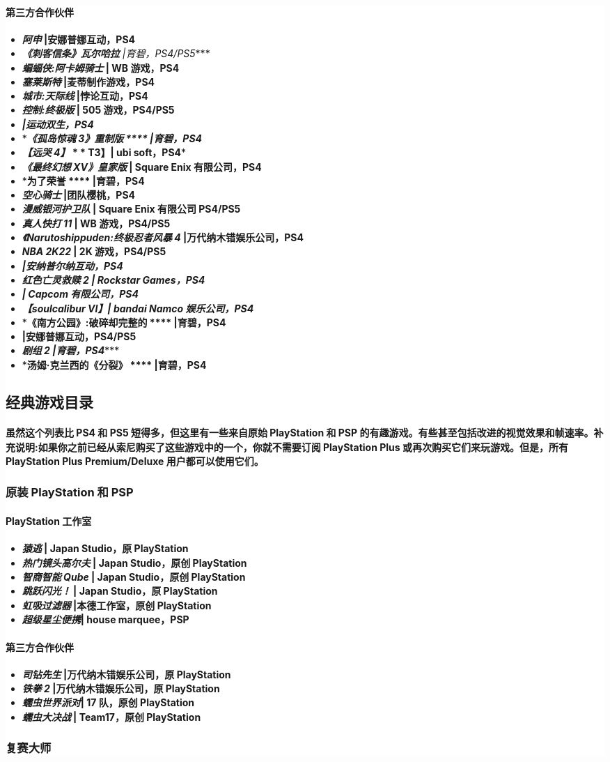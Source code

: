 #### ******第三方合作伙伴******

*   *******阿申*** |安娜普娜互动，PS4****
*   *******《刺客信条》瓦尔哈拉****** |育碧，PS4/PS5****
*   *******蝙蝠侠:阿卡姆骑士*** | WB 游戏，PS4****
*   *******塞莱斯特*** |麦蒂制作游戏，PS4****
*   *******城市:天际线*** |悖论互动，PS4****
*   *******控制:终极版*** | 505 游戏，PS4/PS5****
*   *****|运动双生，PS4*****
*   ********《孤岛惊魂 3》重制版** **** |育碧，PS4*****
*   *******【远哭 4】*** * * T3】| ubi soft，PS4*****
*   *******《最终幻想 XV》皇家版*** | Square Enix 有限公司，PS4****
*   *******为了荣誉** **** |育碧，PS4****
*   *******空心骑士*** |团队樱桃，PS4****
*   *******漫威银河护卫队*** | Square Enix 有限公司 PS4/PS5****
*   *******真人快打 11* |** WB 游戏，PS4/PS5****
*   *******《Narutoshippuden:终极忍者风暴 4*** |万代纳木错娱乐公司，PS4****
*   *******NBA 2K22*** | 2K 游戏，PS4/PS5****
*   *****|安纳普尔纳互动，PS4*****
*   ********红色亡灵救赎 2*** | Rockstar Games，PS4*****
*   *****| Capcom 有限公司，PS4*****
*   ********【soulcalibur VI】***| bandai Namco 娱乐公司，PS4*****
*   *******《南方公园》:破碎却完整的** **** |育碧，PS4****
*   ******|安娜普娜互动，PS4/PS5******
*   *********剧组 2****** |育碧，PS4******
*   *********汤姆·克兰西的《分裂》** **** |育碧，PS4******

## ******经典游戏目录******

******虽然这个列表比 PS4 和 PS5 短得多，但这里有一些来自原始 PlayStation 和 PSP 的有趣游戏。有些甚至包括改进的视觉效果和帧速率。补充说明:如果你之前已经从索尼购买了这些游戏中的一个，你就不需要订阅 PlayStation Plus 或再次购买它们来玩游戏。但是，所有 PlayStation Plus Premium/Deluxe 用户都可以使用它们。******

### ********原装 PlayStation 和 PSP********

#### ********PlayStation 工作室********

*   *********猿逃*** | Japan Studio，原 PlayStation******
*   *********热门镜头高尔夫*** | Japan Studio，原创 PlayStation******
*   *********智商智能 Qube*** | Japan Studio，原创 PlayStation******
*   *********跳跃闪光！*** | Japan Studio，原 PlayStation******
*   *********虹吸过滤器*** |本德工作室，原创 PlayStation******
*   *********超级星尘便携***| house marquee，PSP******

#### ********第三方合作伙伴********

*   *********司钻先生*** |万代纳木错娱乐公司，原 PlayStation******
*   *********铁拳 2*** |万代纳木错娱乐公司，原 PlayStation******
*   *********蠕虫世界派对***| 17 队，原创 PlayStation******
*   *********蠕虫大决战*** | Team17，原创 PlayStation******

### ******复赛大师******
